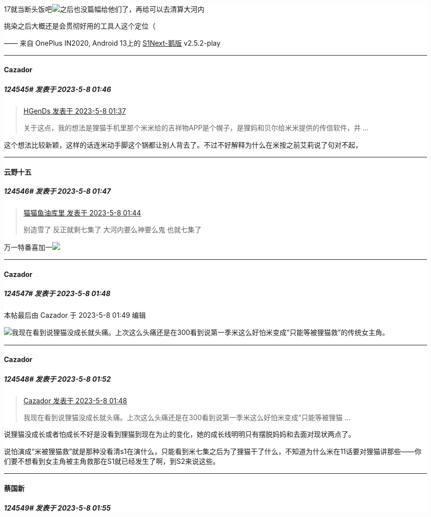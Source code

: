 17就当断头饭吧<img src="https://static.saraba1st.com/image/smiley/face2017/067.png" referrerpolicy="no-referrer">之后也没篇幅给他们了，再给可以去清算大河内

挑染之后大概还是会贯彻好用的工具人这个定位（

—— 来自 OnePlus IN2020, Android 13上的 [S1Next-鹅版](https://github.com/ykrank/S1-Next/releases) v2.5.2-play

*****

####  Cazador  
##### 124545#       发表于 2023-5-8 01:46

<blockquote><a href="httphttps://bbs.saraba1st.com/2b/forum.php?mod=redirect&amp;goto=findpost&amp;pid=60767799&amp;ptid=2119905" target="_blank">HGenDs 发表于 2023-5-8 01:37</a>

关于这点，我的想法是狸猫手机里那个米米给的吉祥物APP是个幌子，是狸妈和贝尔给米米提供的传信软件，并 ...</blockquote>
这个想法比较新颖，这样的话连米动手脚这个锅都让别人背去了。不过不好解释为什么在米按之前艾莉说了句对不起，

*****

####  云野十五  
##### 124546#       发表于 2023-5-8 01:47

<blockquote><a href="httphttps://bbs.saraba1st.com/2b/forum.php?mod=redirect&amp;goto=findpost&amp;pid=60767851&amp;ptid=2119905" target="_blank">猫猫鱼油库里 发表于 2023-5-8 01:44</a>

别造雪了 反正就剩七集了 大河内要么神要么鬼 也就七集了</blockquote>
万一特番喜加一<img src="https://static.saraba1st.com/image/smiley/face2017/067.png" referrerpolicy="no-referrer">

*****

####  Cazador  
##### 124547#       发表于 2023-5-8 01:48

 本帖最后由 Cazador 于 2023-5-8 01:49 编辑 

<img src="https://static.saraba1st.com/image/smiley/face2017/099.png" referrerpolicy="no-referrer">我现在看到说狸猫没成长就头痛。上次这么头痛还是在300看到说第一季米这么好怕米变成“只能等被狸猫救”的传统女主角。


*****

####  Cazador  
##### 124548#       发表于 2023-5-8 01:52

<blockquote><a href="httphttps://bbs.saraba1st.com/2b/forum.php?mod=redirect&amp;goto=findpost&amp;pid=60767868&amp;ptid=2119905" target="_blank">Cazador 发表于 2023-5-8 01:48</a>

我现在看到说狸猫没成长就头痛。上次这么头痛还是在300看到说第一季米这么好怕米变成“只能等被狸猫 ...</blockquote>
说狸猫没成长或者怕成长不好是没看到狸猫到现在为止的变化，她的成长线明明只有摆脱妈妈和去面对现状两点了。

说怕演成“米被狸猫救”就是那种没看清s1在演什么，只能看到米七集之后为了狸猫干了什么，不知道为什么米在11话要对狸猫讲那些——你们要不想看到女主角被主角救那在S1就已经发生了啊，到S2来说这些。

*****

####  蔡国新  
##### 124549#       发表于 2023-5-8 01:55
